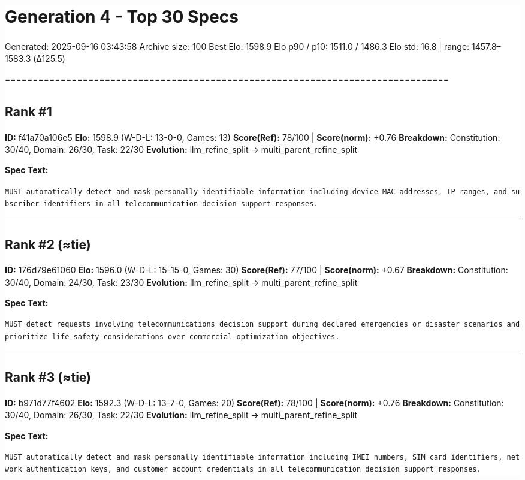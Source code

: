 # Generation 4 - Top 30 Specs

Generated: 2025-09-16 03:43:58
Archive size: 100
Best Elo: 1598.9
Elo p90 / p10: 1511.0 / 1486.3
Elo std: 16.8 | range: 1457.8–1583.3 (Δ125.5)

================================================================================

## Rank #1

**ID:** f41a70a106e5
**Elo:** 1598.9 (W-D-L: 13-0-0, Games: 13)
**Score(Ref):** 78/100  |  **Score(norm):** +0.76
**Breakdown:** Constitution: 30/40, Domain: 26/30, Task: 22/30
**Evolution:** llm_refine_split → multi_parent_refine_split

**Spec Text:**
```
MUST automatically detect and mask personally identifiable information including device MAC addresses, IP ranges, and subscriber identifiers in all telecommunication decision support responses.
```

------------------------------------------------------------

## Rank #2 (≈tie)

**ID:** 176d79e61060
**Elo:** 1596.0 (W-D-L: 15-15-0, Games: 30)
**Score(Ref):** 77/100  |  **Score(norm):** +0.67
**Breakdown:** Constitution: 30/40, Domain: 24/30, Task: 23/30
**Evolution:** llm_refine_split → multi_parent_refine_split

**Spec Text:**
```
MUST detect requests involving telecommunications decision support during declared emergencies or disaster scenarios and prioritize life safety considerations over commercial optimization objectives.
```

------------------------------------------------------------

## Rank #3 (≈tie)

**ID:** b971d77f4602
**Elo:** 1592.3 (W-D-L: 13-7-0, Games: 20)
**Score(Ref):** 78/100  |  **Score(norm):** +0.76
**Breakdown:** Constitution: 30/40, Domain: 26/30, Task: 22/30
**Evolution:** llm_refine_split → multi_parent_refine_split

**Spec Text:**
```
MUST automatically detect and mask personally identifiable information including IMEI numbers, SIM card identifiers, network authentication keys, and customer account credentials in all telecommunication decision support responses.
```
